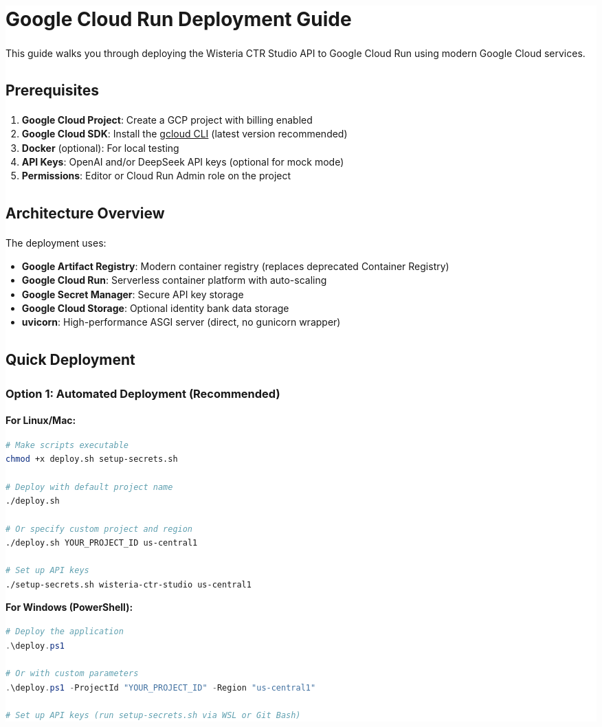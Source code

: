 # Google Cloud Run Deployment Guide

This guide walks you through deploying the Wisteria CTR Studio API to Google Cloud Run using modern Google Cloud services.

## Prerequisites

1. **Google Cloud Project**: Create a GCP project with billing enabled
2. **Google Cloud SDK**: Install the [gcloud CLI](https://cloud.google.com/sdk/docs/install) (latest version recommended)
3. **Docker** (optional): For local testing
4. **API Keys**: OpenAI and/or DeepSeek API keys (optional for mock mode)
5. **Permissions**: Editor or Cloud Run Admin role on the project

## Architecture Overview

The deployment uses:
- **Google Artifact Registry**: Modern container registry (replaces deprecated Container Registry)
- **Google Cloud Run**: Serverless container platform with auto-scaling
- **Google Secret Manager**: Secure API key storage
- **Google Cloud Storage**: Optional identity bank data storage
- **uvicorn**: High-performance ASGI server (direct, no gunicorn wrapper)

## Quick Deployment

### Option 1: Automated Deployment (Recommended)

**For Linux/Mac:**
```bash
# Make scripts executable
chmod +x deploy.sh setup-secrets.sh

# Deploy with default project name
./deploy.sh

# Or specify custom project and region
./deploy.sh YOUR_PROJECT_ID us-central1

# Set up API keys
./setup-secrets.sh wisteria-ctr-studio us-central1
```

**For Windows (PowerShell):**
```powershell
# Deploy the application
.\deploy.ps1

# Or with custom parameters
.\deploy.ps1 -ProjectId "YOUR_PROJECT_ID" -Region "us-central1"

# Set up API keys (run setup-secrets.sh via WSL or Git Bash)
```
